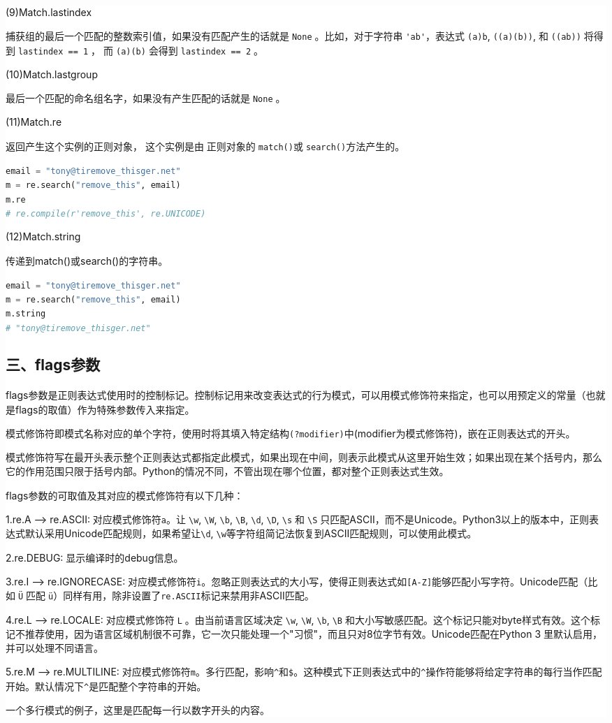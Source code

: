 (9)Match.lastindex

捕获组的最后一个匹配的整数索引值，如果没有匹配产生的话就是 `None` 。比如，对于字符串 `'ab'`，表达式 `(a)b`, `((a)(b))`, 和 `((ab))` 将得到 `lastindex == 1` ， 而 `(a)(b)` 会得到 `lastindex == 2` 。

(10)Match.lastgroup

最后一个匹配的命名组名字，如果没有产生匹配的话就是 `None` 。

(11)Match.re

返回产生这个实例的正则对象， 这个实例是由 正则对象的 `match()`或 `search()`方法产生的。

```python
email = "tony@tiremove_thisger.net"
m = re.search("remove_this", email)
m.re
# re.compile(r'remove_this', re.UNICODE)
```



(12)Match.string

传递到match()或search()的字符串。

```python
email = "tony@tiremove_thisger.net"
m = re.search("remove_this", email)
m.string
# "tony@tiremove_thisger.net"
```



## 三、flags参数

flags参数是正则表达式使用时的控制标记。控制标记用来改变表达式的行为模式，可以用模式修饰符来指定，也可以用预定义的常量（也就是flags的取值）作为特殊参数传入来指定。

模式修饰符即模式名称对应的单个字符，使用时将其填入特定结构`(?modifier)`中(modifier为模式修饰符)，嵌在正则表达式的开头。

模式修饰符写在最开头表示整个正则表达式都指定此模式，如果出现在中间，则表示此模式从这里开始生效；如果出现在某个括号内，那么它的作用范围只限于括号内部。Python的情况不同，不管出现在哪个位置，都对整个正则表达式生效。

flags参数的可取值及其对应的模式修饰符有以下几种：

1.re.A --> re.ASCII: 对应模式修饰符`a`。让 `\w`, `\W`, `\b`, `\B`, `\d`, `\D`, `\s` 和 `\S` 只匹配ASCII，而不是Unicode。Python3以上的版本中，正则表达式默认采用Unicode匹配规则，如果希望让`\d`, `\w`等字符组简记法恢复到ASCII匹配规则，可以使用此模式。

2.re.DEBUG: 显示编译时的debug信息。

3.re.I --> re.IGNORECASE: 对应模式修饰符`i`。忽略正则表达式的大小写，使得正则表达式如`[A‐Z]`能够匹配小写字符。Unicode匹配（比如 `Ü` 匹配 `ü`）同样有用，除非设置了`re.ASCII`标记来禁用非ASCII匹配。

4.re.L --> re.LOCALE: 对应模式修饰符 `L` 。由当前语言区域决定 `\w`, `\W`, `\b`, `\B` 和大小写敏感匹配。这个标记只能对byte样式有效。这个标记不推荐使用，因为语言区域机制很不可靠，它一次只能处理一个"习惯"，而且只对8位字节有效。Unicode匹配在Python 3 里默认启用，并可以处理不同语言。

5.re.M --> re.MULTILINE: 对应模式修饰符`m`。多行匹配，影响`^`和`$`。这种模式下正则表达式中的`^`操作符能够将给定字符串的每行当作匹配开始。默认情况下`^`是匹配整个字符串的开始。

一个多行模式的例子，这里是匹配每一行以数字开头的内容。
